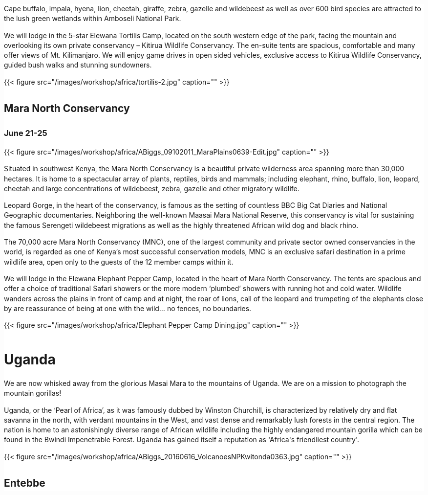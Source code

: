 Cape buffalo, impala, hyena, lion, cheetah, giraffe, zebra, gazelle and wildebeest as well as over 600 bird species are attracted to the lush green wetlands within Amboseli National Park.

We will lodge in the 5-star Elewana Tortilis Camp, located on the south western edge of the park, facing the mountain and overlooking its own private conservancy – Kitirua Wildlife Conservancy. The en-suite tents are spacious, comfortable and many offer views of Mt. Kilimanjaro. We will enjoy game drives in open sided vehicles, exclusive access to Kitirua Wildlife Conservancy, guided bush walks and stunning sundowners.

{{< figure src="/images/workshop/africa/tortilis-2.jpg" caption="" >}}

## Mara North Conservancy

### June 21-25

{{< figure src="/images/workshop/africa/ABiggs_09102011_MaraPlains0639-Edit.jpg" caption="" >}}

Situated in southwest Kenya, the Mara North Conservancy is a beautiful private wilderness area spanning more than 30,000 hectares. It is home to a spectacular array of plants, reptiles, birds and mammals; including elephant, rhino, buffalo, lion, leopard, cheetah and large concentrations of wildebeest, zebra, gazelle and other migratory wildlife.

Leopard Gorge, in the heart of the conservancy, is famous as the setting of countless BBC Big Cat Diaries and National Geographic documentaries. Neighboring the well-known Maasai Mara National Reserve, this conservancy is vital for sustaining the famous Serengeti wildebeest migrations as well as the highly threatened African wild dog and black rhino.

The 70,000 acre Mara North Conservancy (MNC), one of the largest community and private sector owned conservancies in the world, is regarded as one of Kenya’s most successful conservation models, MNC is an exclusive safari destination in a prime wildlife area, open only to the guests of the 12 member camps within it.

We will lodge in the Elewana Elephant Pepper Camp, located in the heart of Mara North Conservancy. The tents are spacious and offer a choice of traditional Safari showers or the more modern ‘plumbed’ showers with running hot and cold water. Wildlife wanders across the plains in front of camp and at night, the roar of lions, call of the leopard and trumpeting of the elephants close by are reassurance of being at one with the wild… no fences, no boundaries.

{{< figure src="/images/workshop/africa/Elephant Pepper Camp Dining.jpg" caption="" >}}

# Uganda

We are now whisked away from the glorious Masai Mara to the mountains of Uganda. We are on a mission to photograph the mountain gorillas!

Uganda, or the ‘Pearl of Africa’, as it was famously dubbed by Winston Churchill, is characterized by relatively dry and flat savanna in the north, with verdant mountains in the West, and vast dense and remarkably lush forests in the central region. The nation is home to an astonishingly diverse range of African wildlife including the highly endangered mountain gorilla which can be found in the Bwindi Impenetrable Forest. Uganda has gained itself a reputation as 'Africa's friendliest country'.

{{< figure src="/images/workshop/africa/ABiggs_20160616_VolcanoesNPKwitonda0363.jpg" caption="" >}}


## Entebbe
